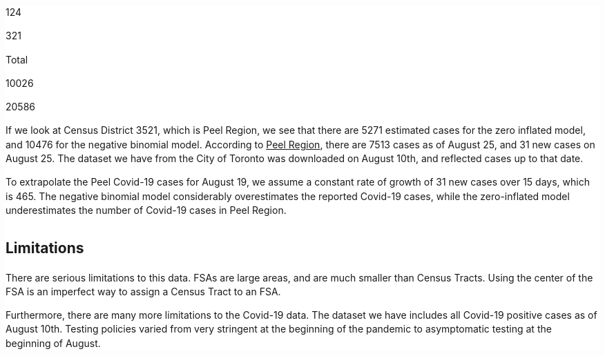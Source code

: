 124

</td>

<td class="gt_row gt_right">

321

</td>

</tr>

<tr>

<td class="gt_row gt_left">

Total

</td>

<td class="gt_row gt_right">

10026

</td>

<td class="gt_row gt_right">

20586

</td>

</tr>

</tbody>

</table>

</div>



If we look at Census District 3521, which is Peel Region, we see that
there are 5271 estimated cases for the zero inflated model, and 10476
for the negative binomial model. According to [Peel
Region](https://www.peelregion.ca/coronavirus/case-status/), there are
7513 cases as of August 25, and 31 new cases on August 25. The dataset
we have from the City of Toronto was downloaded on August 10th, and
reflected cases up to that date.

To extrapolate the Peel Covid-19 cases for August 19, we assume a
constant rate of growth of 31 new cases over 15 days, which is 465. The
negative binomial model considerably overestimates the reported Covid-19
cases, while the zero-inflated model underestimates the number of
Covid-19 cases in Peel Region.

## Limitations

There are serious limitations to this data. FSAs are large areas, and
are much smaller than Census Tracts. Using the center of the FSA is an
imperfect way to assign a Census Tract to an FSA.

Furthermore, there are many more limitations to the Covid-19 data. The
dataset we have includes all Covid-19 positive cases as of August 10th.
Testing policies varied from very stringent at the beginning of the
pandemic to asymptomatic testing at the beginning of August.
